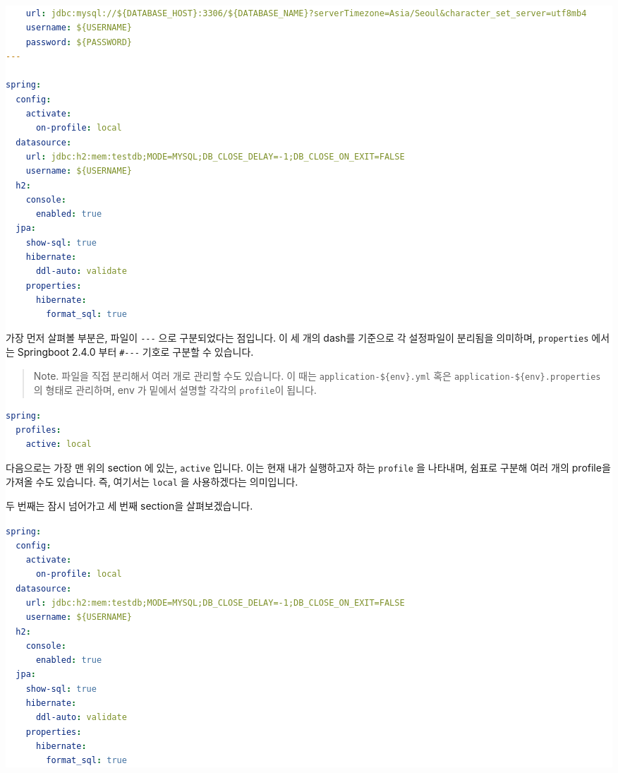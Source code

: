 ```yaml
    url: jdbc:mysql://${DATABASE_HOST}:3306/${DATABASE_NAME}?serverTimezone=Asia/Seoul&character_set_server=utf8mb4
    username: ${USERNAME}
    password: ${PASSWORD}
---

spring:
  config:
    activate:
      on-profile: local
  datasource:
    url: jdbc:h2:mem:testdb;MODE=MYSQL;DB_CLOSE_DELAY=-1;DB_CLOSE_ON_EXIT=FALSE
    username: ${USERNAME}
  h2:
    console:
      enabled: true
  jpa:
    show-sql: true
    hibernate:
      ddl-auto: validate
    properties:
      hibernate:
        format_sql: true
```

가장 먼저 살펴볼 부분은, 파일이 `---` 으로 구분되었다는 점입니다. 이 세 개의 dash를 기준으로 각 설정파일이 분리됨을 의미하며, `properties` 에서는 Springboot 2.4.0 부터 `#---` 기호로 구분할 수 있습니다.

> Note. 파일을 직접 분리해서 여러 개로 관리할 수도 있습니다. 이 때는 `application-${env}.yml` 혹은 `application-${env}.properties` 의 형태로 관리하며, env 가 밑에서 설명할 각각의 `profile`이 됩니다.

```yml
spring:
  profiles:
    active: local
```
다음으로는 가장 맨 위의 section 에 있는, `active` 입니다. 이는 현재 내가 실행하고자 하는 `profile` 을 나타내며, 쉼표로 구분해 여러 개의 profile을 가져올 수도 있습니다. 즉, 여기서는 `local` 을 사용하겠다는 의미입니다.


두 번째는 잠시 넘어가고 세 번째 section을 살펴보겠습니다. 

```yml
spring:
  config:
    activate:
      on-profile: local
  datasource:
    url: jdbc:h2:mem:testdb;MODE=MYSQL;DB_CLOSE_DELAY=-1;DB_CLOSE_ON_EXIT=FALSE
    username: ${USERNAME}
  h2:
    console:
      enabled: true
  jpa:
    show-sql: true
    hibernate:
      ddl-auto: validate
    properties:
      hibernate:
        format_sql: true
```
